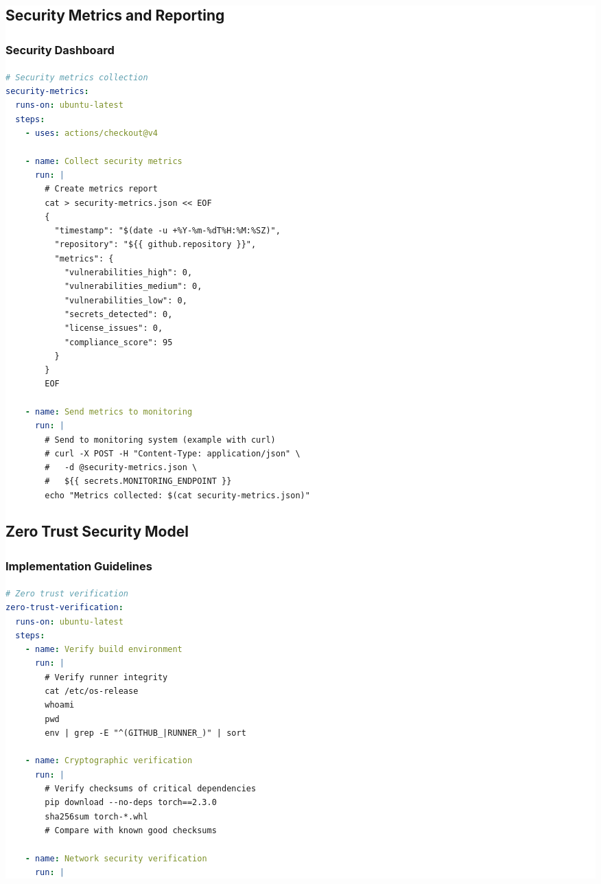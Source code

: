 ## Security Metrics and Reporting

### Security Dashboard
```yaml
# Security metrics collection
security-metrics:
  runs-on: ubuntu-latest
  steps:
    - uses: actions/checkout@v4
    
    - name: Collect security metrics
      run: |
        # Create metrics report
        cat > security-metrics.json << EOF
        {
          "timestamp": "$(date -u +%Y-%m-%dT%H:%M:%SZ)",
          "repository": "${{ github.repository }}",
          "metrics": {
            "vulnerabilities_high": 0,
            "vulnerabilities_medium": 0,
            "vulnerabilities_low": 0,
            "secrets_detected": 0,
            "license_issues": 0,
            "compliance_score": 95
          }
        }
        EOF
    
    - name: Send metrics to monitoring
      run: |
        # Send to monitoring system (example with curl)
        # curl -X POST -H "Content-Type: application/json" \
        #   -d @security-metrics.json \
        #   ${{ secrets.MONITORING_ENDPOINT }}
        echo "Metrics collected: $(cat security-metrics.json)"
```

## Zero Trust Security Model

### Implementation Guidelines
```yaml
# Zero trust verification
zero-trust-verification:
  runs-on: ubuntu-latest
  steps:
    - name: Verify build environment
      run: |
        # Verify runner integrity
        cat /etc/os-release
        whoami
        pwd
        env | grep -E "^(GITHUB_|RUNNER_)" | sort
    
    - name: Cryptographic verification
      run: |
        # Verify checksums of critical dependencies
        pip download --no-deps torch==2.3.0
        sha256sum torch-*.whl
        # Compare with known good checksums
    
    - name: Network security verification
      run: |
```